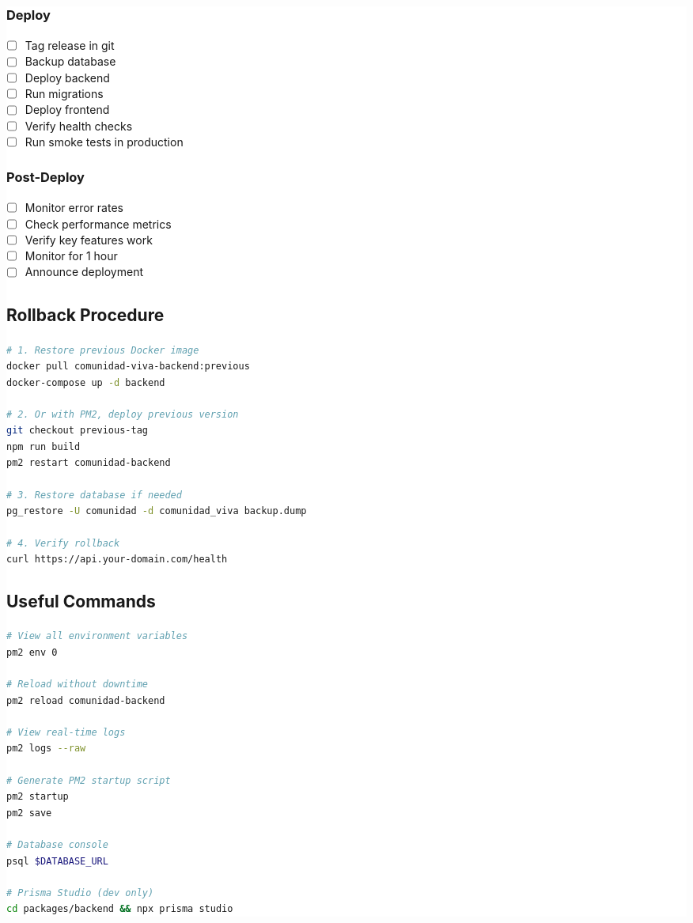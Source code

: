 ### Deploy

- [ ] Tag release in git
- [ ] Backup database
- [ ] Deploy backend
- [ ] Run migrations
- [ ] Deploy frontend
- [ ] Verify health checks
- [ ] Run smoke tests in production

### Post-Deploy

- [ ] Monitor error rates
- [ ] Check performance metrics
- [ ] Verify key features work
- [ ] Monitor for 1 hour
- [ ] Announce deployment

## Rollback Procedure

```bash
# 1. Restore previous Docker image
docker pull comunidad-viva-backend:previous
docker-compose up -d backend

# 2. Or with PM2, deploy previous version
git checkout previous-tag
npm run build
pm2 restart comunidad-backend

# 3. Restore database if needed
pg_restore -U comunidad -d comunidad_viva backup.dump

# 4. Verify rollback
curl https://api.your-domain.com/health
```

## Useful Commands

```bash
# View all environment variables
pm2 env 0

# Reload without downtime
pm2 reload comunidad-backend

# View real-time logs
pm2 logs --raw

# Generate PM2 startup script
pm2 startup
pm2 save

# Database console
psql $DATABASE_URL

# Prisma Studio (dev only)
cd packages/backend && npx prisma studio
```
